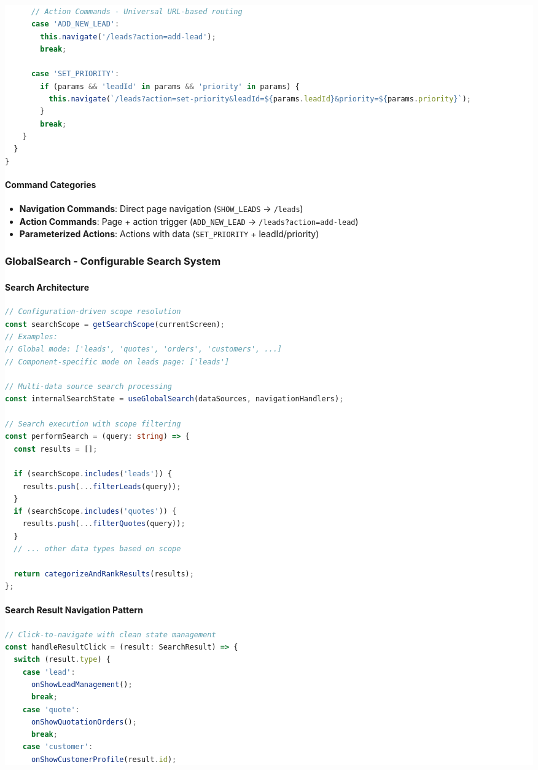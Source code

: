 ```typescript
      // Action Commands - Universal URL-based routing
      case 'ADD_NEW_LEAD':
        this.navigate('/leads?action=add-lead');
        break;
        
      case 'SET_PRIORITY':
        if (params && 'leadId' in params && 'priority' in params) {
          this.navigate(`/leads?action=set-priority&leadId=${params.leadId}&priority=${params.priority}`);
        }
        break;
    }
  }
}
```

#### **Command Categories**
- **Navigation Commands**: Direct page navigation (`SHOW_LEADS` → `/leads`)
- **Action Commands**: Page + action trigger (`ADD_NEW_LEAD` → `/leads?action=add-lead`)
- **Parameterized Actions**: Actions with data (`SET_PRIORITY` + leadId/priority)

### **GlobalSearch - Configurable Search System**

#### **Search Architecture**
```typescript
// Configuration-driven scope resolution
const searchScope = getSearchScope(currentScreen);
// Examples:
// Global mode: ['leads', 'quotes', 'orders', 'customers', ...]
// Component-specific mode on leads page: ['leads']

// Multi-data source search processing
const internalSearchState = useGlobalSearch(dataSources, navigationHandlers);

// Search execution with scope filtering
const performSearch = (query: string) => {
  const results = [];
  
  if (searchScope.includes('leads')) {
    results.push(...filterLeads(query));
  }
  if (searchScope.includes('quotes')) {
    results.push(...filterQuotes(query));
  }
  // ... other data types based on scope
  
  return categorizeAndRankResults(results);
};
```

#### **Search Result Navigation Pattern**
```typescript
// Click-to-navigate with clean state management
const handleResultClick = (result: SearchResult) => {
  switch (result.type) {
    case 'lead':
      onShowLeadManagement();
      break;
    case 'quote':
      onShowQuotationOrders();
      break;
    case 'customer':
      onShowCustomerProfile(result.id);
```